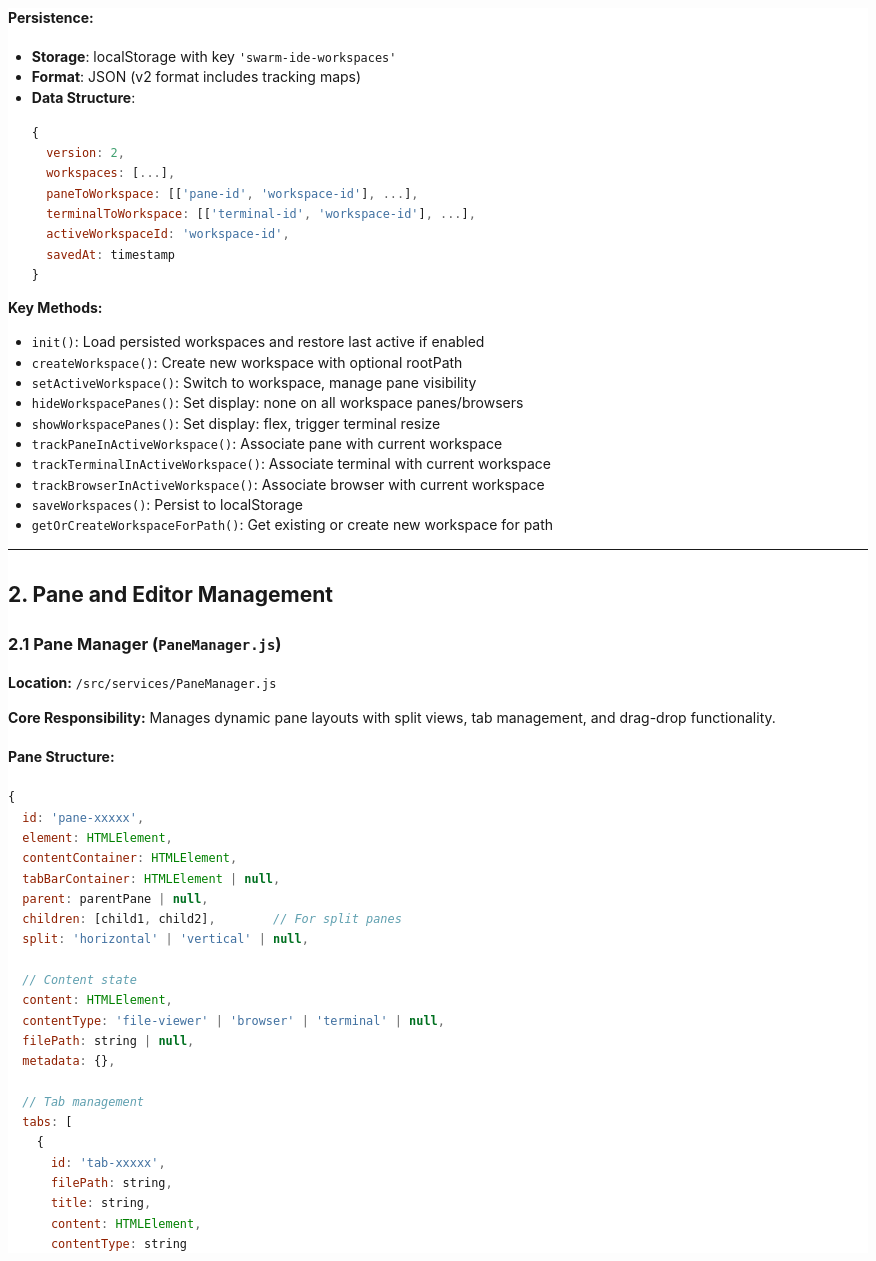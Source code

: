 #### Persistence:

- **Storage**: localStorage with key `'swarm-ide-workspaces'`
- **Format**: JSON (v2 format includes tracking maps)
- **Data Structure**:
  ```javascript
  {
    version: 2,
    workspaces: [...],
    paneToWorkspace: [['pane-id', 'workspace-id'], ...],
    terminalToWorkspace: [['terminal-id', 'workspace-id'], ...],
    activeWorkspaceId: 'workspace-id',
    savedAt: timestamp
  }
  ```

**Key Methods:**
- `init()`: Load persisted workspaces and restore last active if enabled
- `createWorkspace()`: Create new workspace with optional rootPath
- `setActiveWorkspace()`: Switch to workspace, manage pane visibility
- `hideWorkspacePanes()`: Set display: none on all workspace panes/browsers
- `showWorkspacePanes()`: Set display: flex, trigger terminal resize
- `trackPaneInActiveWorkspace()`: Associate pane with current workspace
- `trackTerminalInActiveWorkspace()`: Associate terminal with current workspace
- `trackBrowserInActiveWorkspace()`: Associate browser with current workspace
- `saveWorkspaces()`: Persist to localStorage
- `getOrCreateWorkspaceForPath()`: Get existing or create new workspace for path

---

## 2. Pane and Editor Management

### 2.1 Pane Manager (`PaneManager.js`)

**Location:** `/src/services/PaneManager.js`

**Core Responsibility:** Manages dynamic pane layouts with split views, tab management, and drag-drop functionality.

#### Pane Structure:

```javascript
{
  id: 'pane-xxxxx',
  element: HTMLElement,
  contentContainer: HTMLElement,
  tabBarContainer: HTMLElement | null,
  parent: parentPane | null,
  children: [child1, child2],        // For split panes
  split: 'horizontal' | 'vertical' | null,
  
  // Content state
  content: HTMLElement,
  contentType: 'file-viewer' | 'browser' | 'terminal' | null,
  filePath: string | null,
  metadata: {},
  
  // Tab management
  tabs: [
    {
      id: 'tab-xxxxx',
      filePath: string,
      title: string,
      content: HTMLElement,
      contentType: string
```